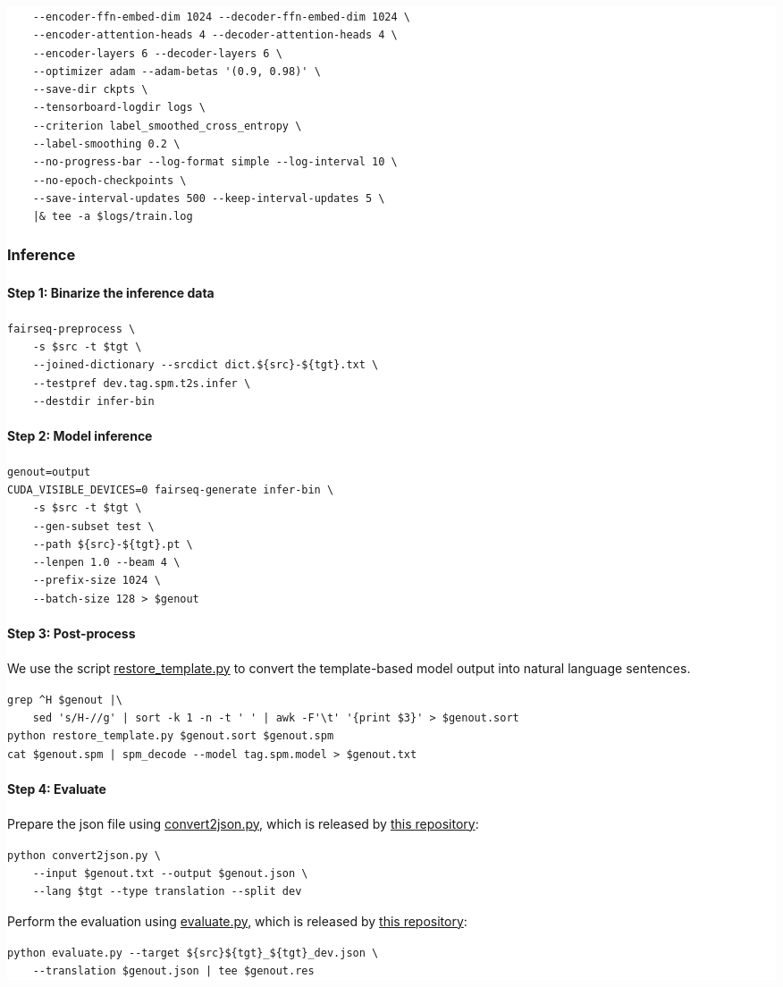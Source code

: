 ```
    --encoder-ffn-embed-dim 1024 --decoder-ffn-embed-dim 1024 \
    --encoder-attention-heads 4 --decoder-attention-heads 4 \
    --encoder-layers 6 --decoder-layers 6 \
    --optimizer adam --adam-betas '(0.9, 0.98)' \
    --save-dir ckpts \
    --tensorboard-logdir logs \
    --criterion label_smoothed_cross_entropy \
    --label-smoothing 0.2 \
    --no-progress-bar --log-format simple --log-interval 10 \
    --no-epoch-checkpoints \
    --save-interval-updates 500 --keep-interval-updates 5 \
    |& tee -a $logs/train.log
```

### Inference

#### Step 1: Binarize the inference data

```
fairseq-preprocess \
    -s $src -t $tgt \
    --joined-dictionary --srcdict dict.${src}-${tgt}.txt \
    --testpref dev.tag.spm.t2s.infer \
    --destdir infer-bin
```

#### Step 2: Model inference
```
genout=output
CUDA_VISIBLE_DEVICES=0 fairseq-generate infer-bin \
    -s $src -t $tgt \
    --gen-subset test \
    --path ${src}-${tgt}.pt \
    --lenpen 1.0 --beam 4 \
    --prefix-size 1024 \
    --batch-size 128 > $genout
```

#### Step 3: Post-process

We use the script [restore_template.py](https://github.com/shuo-git/Template-NMT/blob/main/structural_scripts/restore_template.py) to convert the template-based model output into natural language sentences.
```
grep ^H $genout |\
    sed 's/H-//g' | sort -k 1 -n -t ' ' | awk -F'\t' '{print $3}' > $genout.sort
python restore_template.py $genout.sort $genout.spm
cat $genout.spm | spm_decode --model tag.spm.model > $genout.txt
```

#### Step 4: Evaluate

Prepare the json file using [convert2json.py](https://github.com/shuo-git/Template-NMT/blob/main/structural_scripts/convert2json.py), which is released by [this repository](https://github.com/salesforce/localization-xml-mt):
```
python convert2json.py \
    --input $genout.txt --output $genout.json \
    --lang $tgt --type translation --split dev 
```
Perform the evaluation using [evaluate.py](https://github.com/shuo-git/Template-NMT/blob/main/structural_scripts/evaluate.py), which is released by [this repository](https://github.com/salesforce/localization-xml-mt):
```
python evaluate.py --target ${src}${tgt}_${tgt}_dev.json \
    --translation $genout.json | tee $genout.res
```